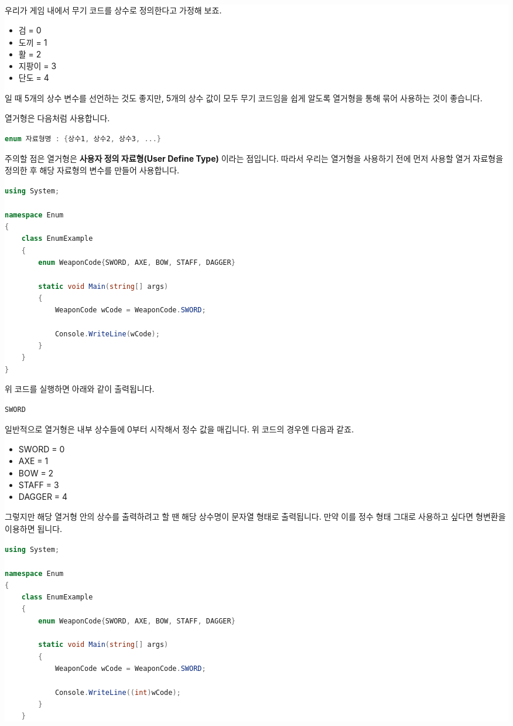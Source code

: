 우리가 게임 내에서 무기 코드를 상수로 정의한다고 가정해 보죠.

*   검 = 0
*   도끼 = 1
*   활 = 2
*   지팡이 = 3
*   단도 = 4

일 때 5개의 상수 변수를 선언하는 것도 좋지만, 5개의 상수 값이 모두 무기 코드임을 쉽게 알도록 열거형을 통해 묶어 사용하는 것이 좋습니다.

열거형은 다음처럼 사용합니다.

```c#
enum 자료형명 : {상수1, 상수2, 상수3, ...}
```

주의할 점은 열거형은 **사용자 정의 자료형(User Define Type)** 이라는 점입니다. 따라서 우리는 열거형을 사용하기 전에 먼저 사용할 열거 자료형을 정의한 후 해당 자료형의 변수를 만들어 사용합니다.

```c#
using System;

namespace Enum
{
    class EnumExample
    {
        enum WeaponCode{SWORD, AXE, BOW, STAFF, DAGGER}
        
        static void Main(string[] args)
        {
            WeaponCode wCode = WeaponCode.SWORD;
            
            Console.WriteLine(wCode);
        }
    }
}
```

위 코드를 실행하면 아래와 같이 출력됩니다.

```c#
SWORD
```

일반적으로 열거형은 내부 상수들에 0부터 시작해서 정수 값을 매깁니다. 위 코드의 경우엔 다음과 같죠.

*   SWORD = 0
*   AXE = 1
*   BOW = 2
*   STAFF = 3
*   DAGGER = 4

그렇지만 해당 열거형 안의 상수를 출력하려고 할 땐 해당 상수명이 문자열 형태로 출력됩니다. 만약 이를 정수 형태 그대로 사용하고 싶다면 형변환을 이용하면 됩니다.

```c#
using System;

namespace Enum
{
    class EnumExample
    {
        enum WeaponCode{SWORD, AXE, BOW, STAFF, DAGGER}
        
        static void Main(string[] args)
        {
            WeaponCode wCode = WeaponCode.SWORD;
            
            Console.WriteLine((int)wCode);
        }
    }
```